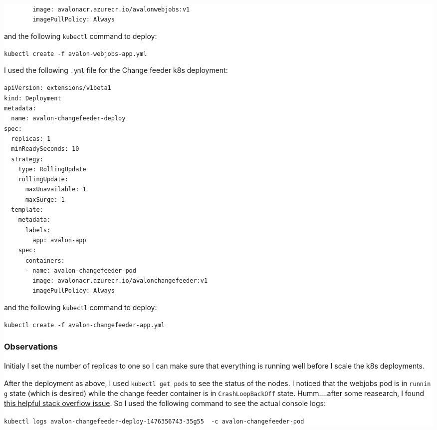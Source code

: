 ```
        image: avalonacr.azurecr.io/avalonwebjobs:v1
        imagePullPolicy: Always
```

and the following `kubectl` command to deploy:

```
kubectl create -f avalon-webjobs-app.yml
```

I used the following `.yml` file for the Change feeder k8s deployment:

```
apiVersion: extensions/v1beta1
kind: Deployment
metadata:
  name: avalon-changefeeder-deploy
spec:
  replicas: 1
  minReadySeconds: 10
  strategy:
    type: RollingUpdate
    rollingUpdate:
      maxUnavailable: 1
      maxSurge: 1
  template:
    metadata:
      labels:
        app: avalon-app
    spec:
      containers:
      - name: avalon-changefeeder-pod
        image: avalonacr.azurecr.io/avalonchangefeeder:v1
        imagePullPolicy: Always
```

and the following `kubectl` command to deploy:
```
kubectl create -f avalon-changefeeder-app.yml
```

### Observations

Initialy I set the number of replicas to one so I can make sure that everything is running well before I scale the k8s deployments.

After the deployment as above, I used `kubectl get pods` to see the status of the nodes. I noticed that the webjobs pod is in `running` state (which is desired) while the change feeder container is in `CrashLoopBackOff` state. Humm....after some reasearch, I found [this helpful stack overflow issue](https://stackoverflow.com/questions/41604499/my-kubernetes-pods-keep-crashing-with-crashloopbackoff-but-i-cant-find-any-lo). So I used the following command to see the actual console logs:

```
kubectl logs avalon-changefeeder-deploy-1476356743-35g55  -c avalon-changefeeder-pod
```
